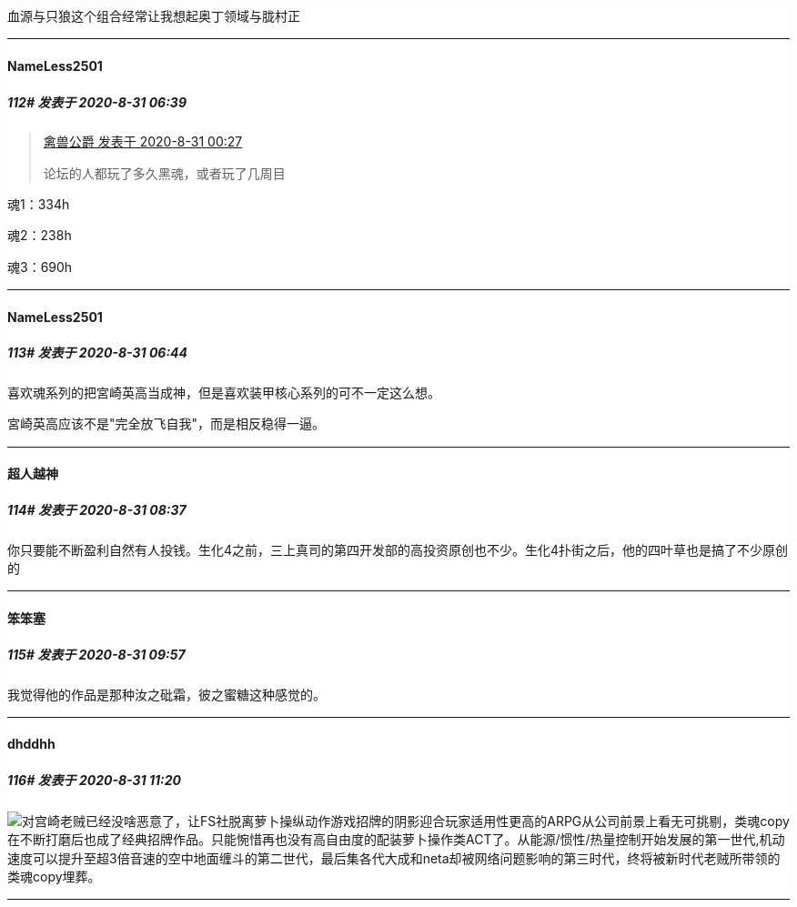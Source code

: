 
血源与只狼这个组合经常让我想起奥丁领域与胧村正


-----

####  NameLess2501  
##### 112#       发表于 2020-8-31 06:39


<blockquote><a href="httphttps://bbs.saraba1st.com/2b/forum.php?mod=redirect&amp;goto=findpost&amp;pid=48596070&amp;ptid=1929905" target="_blank">禽兽公爵 发表于 2020-8-31 00:27</a>

论坛的人都玩了多久黑魂，或者玩了几周目</blockquote>
魂1：334h

魂2：238h

魂3：690h


-----

####  NameLess2501  
##### 113#       发表于 2020-8-31 06:44


喜欢魂系列的把宮崎英高当成神，但是喜欢装甲核心系列的可不一定这么想。

宮崎英高应该不是"完全放飞自我"，而是相反稳得一逼。


-----

####  超人越神  
##### 114#       发表于 2020-8-31 08:37


你只要能不断盈利自然有人投钱。生化4之前，三上真司的第四开发部的高投资原创也不少。生化4扑街之后，他的四叶草也是搞了不少原创的


-----

####  笨笨塞  
##### 115#       发表于 2020-8-31 09:57


我觉得他的作品是那种汝之砒霜，彼之蜜糖这种感觉的。


-----

####  dhddhh  
##### 116#       发表于 2020-8-31 11:20


<img src="https://static.saraba1st.com/image/smiley/face2017/001.png" referrerpolicy="no-referrer">对宫崎老贼已经没啥恶意了，让FS社脱离萝卜操纵动作游戏招牌的阴影迎合玩家适用性更高的ARPG从公司前景上看无可挑剔，类魂copy在不断打磨后也成了经典招牌作品。只能惋惜再也没有高自由度的配装萝卜操作类ACT了。从能源/惯性/热量控制开始发展的第一世代,机动速度可以提升至超3倍音速的空中地面缠斗的第二世代，最后集各代大成和neta却被网络问题影响的第三时代，终将被新时代老贼所带领的类魂copy埋葬。


-----
